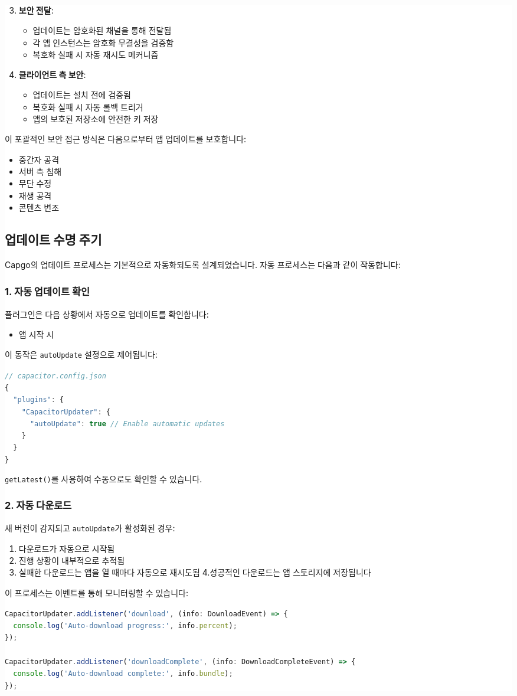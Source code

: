 3. **보안 전달**:
   - 업데이트는 암호화된 채널을 통해 전달됨
   - 각 앱 인스턴스는 암호화 무결성을 검증함
   - 복호화 실패 시 자동 재시도 메커니즘

4. **클라이언트 측 보안**:
   - 업데이트는 설치 전에 검증됨
   - 복호화 실패 시 자동 롤백 트리거
   - 앱의 보호된 저장소에 안전한 키 저장

이 포괄적인 보안 접근 방식은 다음으로부터 앱 업데이트를 보호합니다:
- 중간자 공격
- 서버 측 침해
- 무단 수정
- 재생 공격
- 콘텐츠 변조

## 업데이트 수명 주기

Capgo의 업데이트 프로세스는 기본적으로 자동화되도록 설계되었습니다. 자동 프로세스는 다음과 같이 작동합니다:

### 1. 자동 업데이트 확인

플러그인은 다음 상황에서 자동으로 업데이트를 확인합니다:
- 앱 시작 시

이 동작은 `autoUpdate` 설정으로 제어됩니다:

```typescript
// capacitor.config.json
{
  "plugins": {
    "CapacitorUpdater": {
      "autoUpdate": true // Enable automatic updates
    }
  }
}
```
`getLatest()`를 사용하여 수동으로도 확인할 수 있습니다.

### 2. 자동 다운로드

새 버전이 감지되고 `autoUpdate`가 활성화된 경우:
1. 다운로드가 자동으로 시작됨
2. 진행 상황이 내부적으로 추적됨
3. 실패한 다운로드는 앱을 열 때마다 자동으로 재시도됨
4.성공적인 다운로드는 앱 스토리지에 저장됩니다

이 프로세스는 이벤트를 통해 모니터링할 수 있습니다:
```typescript
CapacitorUpdater.addListener('download', (info: DownloadEvent) => {
  console.log('Auto-download progress:', info.percent);
});

CapacitorUpdater.addListener('downloadComplete', (info: DownloadCompleteEvent) => {
  console.log('Auto-download complete:', info.bundle);
});
```
